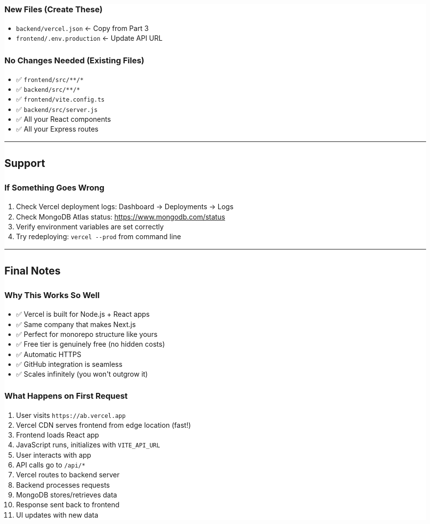 ### New Files (Create These)
- `backend/vercel.json` ← Copy from Part 3
- `frontend/.env.production` ← Update API URL

### No Changes Needed (Existing Files)
- ✅ `frontend/src/**/*`
- ✅ `backend/src/**/*`
- ✅ `frontend/vite.config.ts`
- ✅ `backend/src/server.js`
- ✅ All your React components
- ✅ All your Express routes

---

## Support

### If Something Goes Wrong

1. Check Vercel deployment logs: Dashboard → Deployments → Logs
2. Check MongoDB Atlas status: https://www.mongodb.com/status
3. Verify environment variables are set correctly
4. Try redeploying: `vercel --prod` from command line

---

## Final Notes

### Why This Works So Well

- ✅ Vercel is built for Node.js + React apps
- ✅ Same company that makes Next.js
- ✅ Perfect for monorepo structure like yours
- ✅ Free tier is genuinely free (no hidden costs)
- ✅ Automatic HTTPS
- ✅ GitHub integration is seamless
- ✅ Scales infinitely (you won't outgrow it)

### What Happens on First Request

1. User visits `https://ab.vercel.app`
2. Vercel CDN serves frontend from edge location (fast!)
3. Frontend loads React app
4. JavaScript runs, initializes with `VITE_API_URL`
5. User interacts with app
6. API calls go to `/api/*`
7. Vercel routes to backend server
8. Backend processes requests
9. MongoDB stores/retrieves data
10. Response sent back to frontend
11. UI updates with new data
